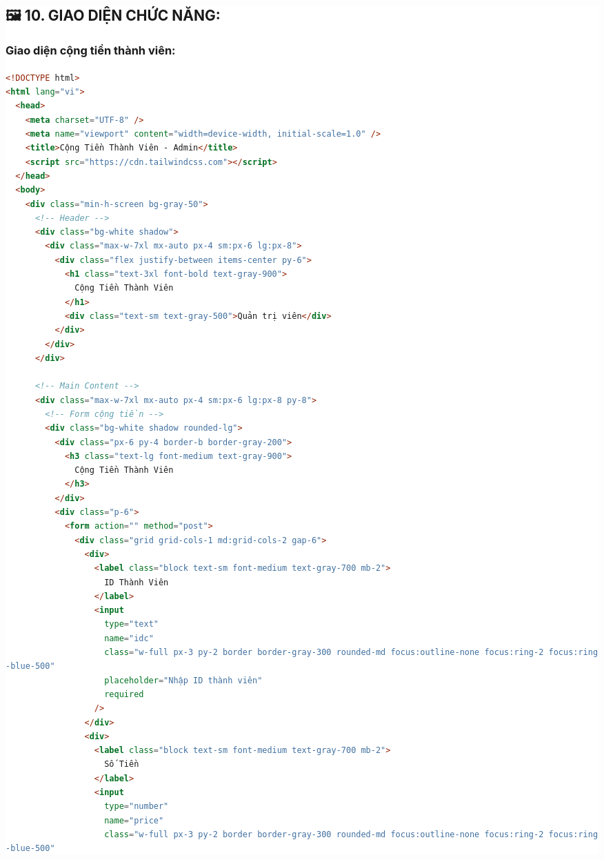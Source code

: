 ```php
```

## 🖼️ **10. GIAO DIỆN CHỨC NĂNG:**

### **Giao diện cộng tiền thành viên:**

```html
<!DOCTYPE html>
<html lang="vi">
  <head>
    <meta charset="UTF-8" />
    <meta name="viewport" content="width=device-width, initial-scale=1.0" />
    <title>Cộng Tiền Thành Viên - Admin</title>
    <script src="https://cdn.tailwindcss.com"></script>
  </head>
  <body>
    <div class="min-h-screen bg-gray-50">
      <!-- Header -->
      <div class="bg-white shadow">
        <div class="max-w-7xl mx-auto px-4 sm:px-6 lg:px-8">
          <div class="flex justify-between items-center py-6">
            <h1 class="text-3xl font-bold text-gray-900">
              Cộng Tiền Thành Viên
            </h1>
            <div class="text-sm text-gray-500">Quản trị viên</div>
          </div>
        </div>
      </div>

      <!-- Main Content -->
      <div class="max-w-7xl mx-auto px-4 sm:px-6 lg:px-8 py-8">
        <!-- Form cộng tiền -->
        <div class="bg-white shadow rounded-lg">
          <div class="px-6 py-4 border-b border-gray-200">
            <h3 class="text-lg font-medium text-gray-900">
              Cộng Tiền Thành Viên
            </h3>
          </div>
          <div class="p-6">
            <form action="" method="post">
              <div class="grid grid-cols-1 md:grid-cols-2 gap-6">
                <div>
                  <label class="block text-sm font-medium text-gray-700 mb-2">
                    ID Thành Viên
                  </label>
                  <input
                    type="text"
                    name="idc"
                    class="w-full px-3 py-2 border border-gray-300 rounded-md focus:outline-none focus:ring-2 focus:ring-blue-500"
                    placeholder="Nhập ID thành viên"
                    required
                  />
                </div>
                <div>
                  <label class="block text-sm font-medium text-gray-700 mb-2">
                    Số Tiền
                  </label>
                  <input
                    type="number"
                    name="price"
                    class="w-full px-3 py-2 border border-gray-300 rounded-md focus:outline-none focus:ring-2 focus:ring-blue-500"
```